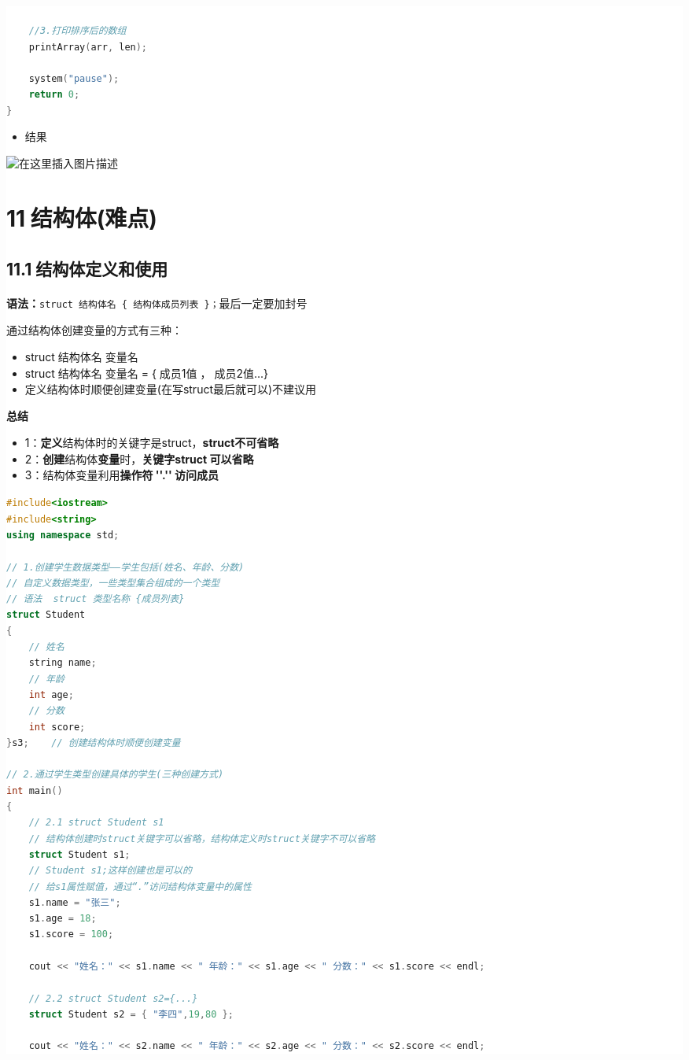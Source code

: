 ```cpp

	//3.打印排序后的数组
	printArray(arr, len);

	system("pause");
	return 0;
}
```
 - 结果

![在这里插入图片描述](https://img-blog.csdnimg.cn/8b079218a8ef4a3b844fa068a520fba2.png)	

# 11 结构体(难点)
## 11.1 结构体定义和使用
**语法：**`struct 结构体名 { 结构体成员列表 }；`最后一定要加封号

通过结构体创建变量的方式有三种：

 * struct 结构体名 变量名
 * struct 结构体名 变量名 = { 成员1值 ， 成员2值...}
 * 定义结构体时顺便创建变量(在写struct最后就可以)不建议用

**总结**
 * 1：**定义**结构体时的关键字是struct，**struct不可省略**
 * 2：**创建**结构体**变量**时，**关键字struct 可以省略**
 * 3：结构体变量利用**操作符 ''.''  访问成员**

```cpp
#include<iostream>
#include<string>
using namespace std;

// 1.创建学生数据类型——学生包括(姓名、年龄、分数)
// 自定义数据类型，一些类型集合组成的一个类型
// 语法  struct 类型名称 {成员列表}
struct Student
{
	// 姓名
	string name;
	// 年龄
	int age;
	// 分数
	int score;
}s3;	// 创建结构体时顺便创建变量

// 2.通过学生类型创建具体的学生(三种创建方式)
int main()
{
	// 2.1 struct Student s1
	// 结构体创建时struct关键字可以省略，结构体定义时struct关键字不可以省略
	struct Student s1;
	// Student s1;这样创建也是可以的
	// 给s1属性赋值，通过“.”访问结构体变量中的属性
	s1.name = "张三";
	s1.age = 18;
	s1.score = 100;

	cout << "姓名：" << s1.name << " 年龄：" << s1.age << " 分数：" << s1.score << endl;

	// 2.2 struct Student s2={...}
	struct Student s2 = { "李四",19,80 };

	cout << "姓名：" << s2.name << " 年龄：" << s2.age << " 分数：" << s2.score << endl;
```